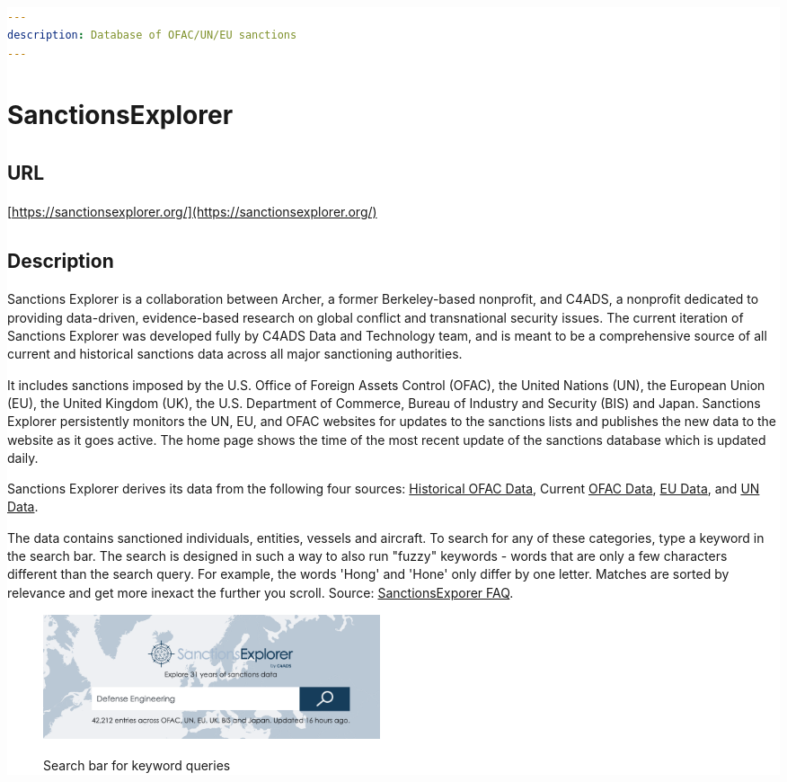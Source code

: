 ```yaml
---
description: Database of OFAC/UN/EU sanctions
---
```


# SanctionsExplorer

## URL

[https://sanctionsexplorer.org/](https://sanctionsexplorer.org/)

## Description

Sanctions Explorer is a collaboration between Archer, a former Berkeley-based nonprofit, and C4ADS, a nonprofit dedicated to providing data-driven, evidence-based research on global conflict and transnational security issues. The current iteration of Sanctions Explorer was developed fully by C4ADS Data and Technology team, and is meant to be a comprehensive source of all current and historical sanctions data across all major sanctioning authorities.

It includes sanctions imposed by the U.S. Office of Foreign Assets Control (OFAC), the United Nations (UN), the European Union (EU), the United Kingdom (UK), the U.S. Department of Commerce, Bureau of Industry and Security (BIS) and Japan. Sanctions Explorer persistently monitors the UN, EU, and OFAC websites for updates to the sanctions lists and publishes the new data to the website as it goes active. The home page shows the time of the most recent update of the sanctions database which is updated daily.

Sanctions Explorer derives its data from the following four sources: [Historical OFAC Data](https://ofac.treasury.gov/), Current [OFAC Data](https://sanctionslist.ofac.treas.gov/Home/SdnList), [EU Data](https://data.europa.eu/data/datasets/consolidated-list-of-persons-groups-and-entities-subject-to-eu-financial-sanctions-fisma?locale=en), and [UN Data](https://main.un.org/securitycouncil/en/content/un-sc-consolidated-list).

The data contains sanctioned individuals, entities, vessels and aircraft. To search for any of these categories, type a keyword in the search bar. The search is designed in such a way to also run "fuzzy" keywords - words that are only a few characters different than the search query. For example, the words 'Hong' and 'Hone' only differ by one letter. Matches are sorted by relevance and get more inexact the further you scroll. Source: [SanctionsExporer FAQ](https://sanctionsexplorer.org/faq).

<figure><img src=".gitbook/assets/SE1.png" alt="" width="375"><figcaption><p>Search bar for keyword queries</p></figcaption></figure>
